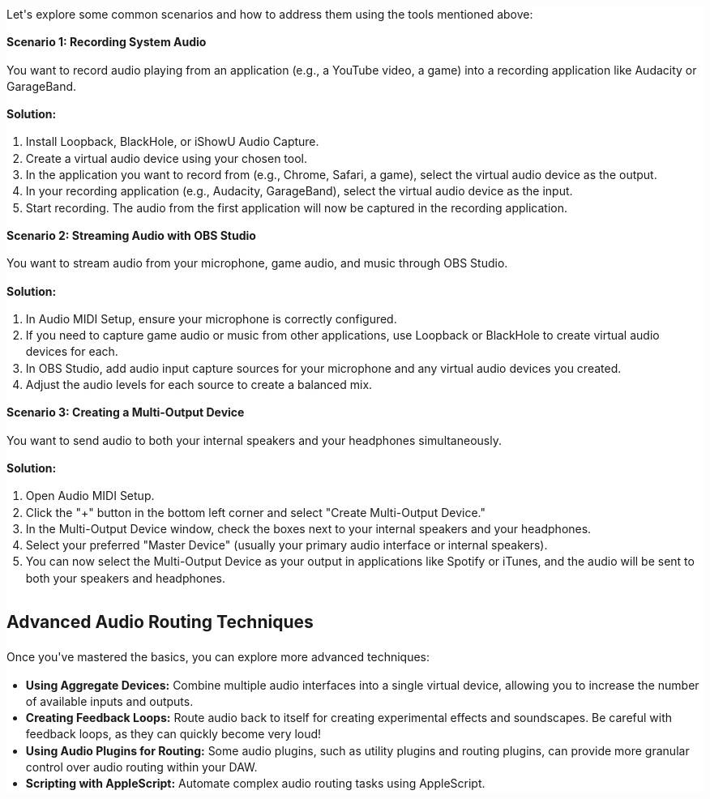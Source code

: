 Let's explore some common scenarios and how to address them using the tools mentioned above:

**Scenario 1: Recording System Audio**

You want to record audio playing from an application (e.g., a YouTube video, a game) into a recording application like Audacity or GarageBand.

**Solution:**

1.  Install Loopback, BlackHole, or iShowU Audio Capture.
2.  Create a virtual audio device using your chosen tool.
3.  In the application you want to record from (e.g., Chrome, Safari, a game), select the virtual audio device as the output.
4.  In your recording application (e.g., Audacity, GarageBand), select the virtual audio device as the input.
5.  Start recording.  The audio from the first application will now be captured in the recording application.

**Scenario 2: Streaming Audio with OBS Studio**

You want to stream audio from your microphone, game audio, and music through OBS Studio.

**Solution:**

1.  In Audio MIDI Setup, ensure your microphone is correctly configured.
2.  If you need to capture game audio or music from other applications, use Loopback or BlackHole to create virtual audio devices for each.
3.  In OBS Studio, add audio input capture sources for your microphone and any virtual audio devices you created.
4.  Adjust the audio levels for each source to create a balanced mix.

**Scenario 3: Creating a Multi-Output Device**

You want to send audio to both your internal speakers and your headphones simultaneously.

**Solution:**

1.  Open Audio MIDI Setup.
2.  Click the "+" button in the bottom left corner and select "Create Multi-Output Device."
3.  In the Multi-Output Device window, check the boxes next to your internal speakers and your headphones.
4.  Select your preferred "Master Device" (usually your primary audio interface or internal speakers).
5.  You can now select the Multi-Output Device as your output in applications like Spotify or iTunes, and the audio will be sent to both your speakers and headphones.

## Advanced Audio Routing Techniques

Once you've mastered the basics, you can explore more advanced techniques:

*   **Using Aggregate Devices:** Combine multiple audio interfaces into a single virtual device, allowing you to increase the number of available inputs and outputs.
*   **Creating Feedback Loops:** Route audio back to itself for creating experimental effects and soundscapes. Be careful with feedback loops, as they can quickly become very loud!
*   **Using Audio Plugins for Routing:** Some audio plugins, such as utility plugins and routing plugins, can provide more granular control over audio routing within your DAW.
*   **Scripting with AppleScript:** Automate complex audio routing tasks using AppleScript.
